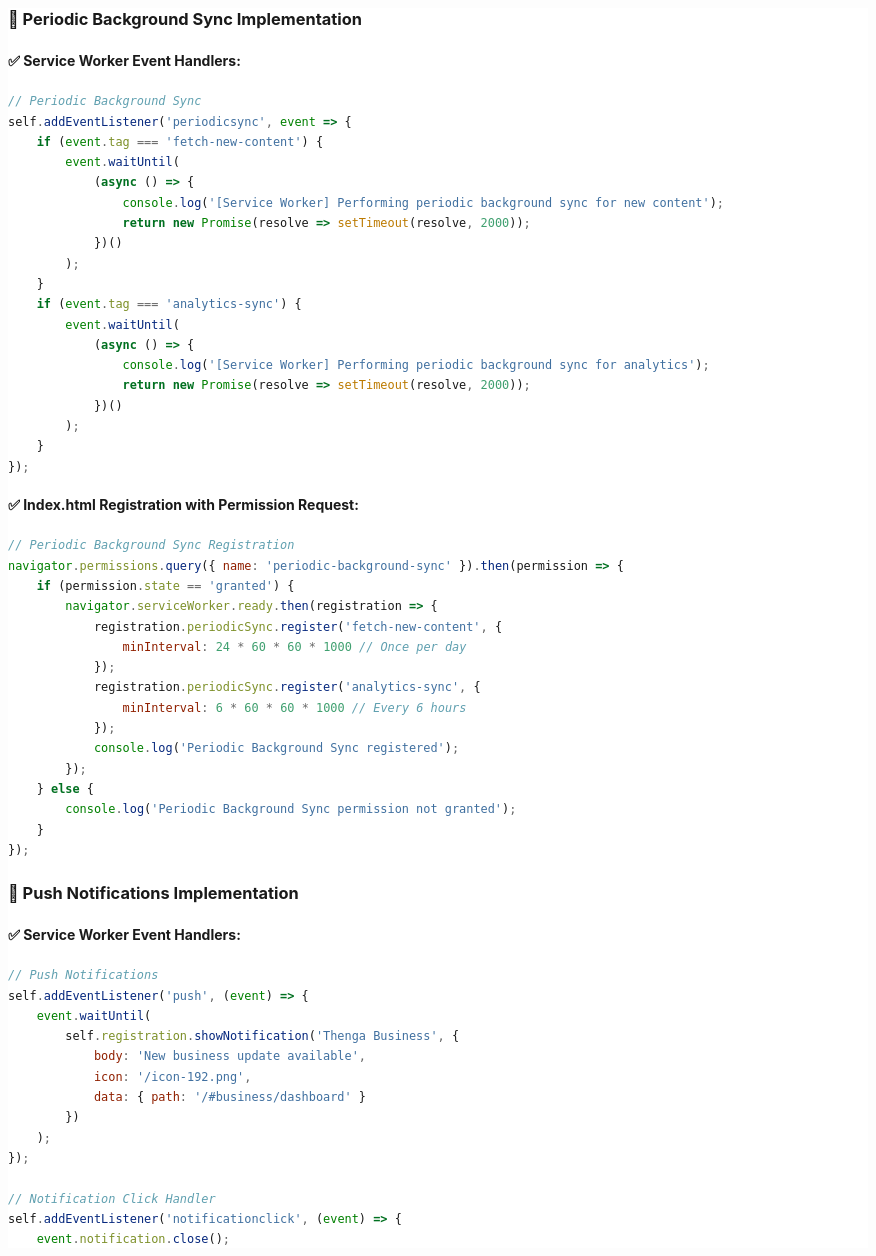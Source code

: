 ### **🔧 Periodic Background Sync Implementation**

#### **✅ Service Worker Event Handlers**:
```javascript
// Periodic Background Sync
self.addEventListener('periodicsync', event => {
    if (event.tag === 'fetch-new-content') {
        event.waitUntil(
            (async () => {
                console.log('[Service Worker] Performing periodic background sync for new content');
                return new Promise(resolve => setTimeout(resolve, 2000));
            })()
        );
    }
    if (event.tag === 'analytics-sync') {
        event.waitUntil(
            (async () => {
                console.log('[Service Worker] Performing periodic background sync for analytics');
                return new Promise(resolve => setTimeout(resolve, 2000));
            })()
        );
    }
});
```

#### **✅ Index.html Registration with Permission Request**:
```javascript
// Periodic Background Sync Registration
navigator.permissions.query({ name: 'periodic-background-sync' }).then(permission => {
    if (permission.state == 'granted') {
        navigator.serviceWorker.ready.then(registration => {
            registration.periodicSync.register('fetch-new-content', {
                minInterval: 24 * 60 * 60 * 1000 // Once per day
            });
            registration.periodicSync.register('analytics-sync', {
                minInterval: 6 * 60 * 60 * 1000 // Every 6 hours
            });
            console.log('Periodic Background Sync registered');
        });
    } else {
        console.log('Periodic Background Sync permission not granted');
    }
});
```

### **🔧 Push Notifications Implementation**

#### **✅ Service Worker Event Handlers**:
```javascript
// Push Notifications
self.addEventListener('push', (event) => {
    event.waitUntil(
        self.registration.showNotification('Thenga Business', {
            body: 'New business update available',
            icon: '/icon-192.png',
            data: { path: '/#business/dashboard' }
        })
    );
});

// Notification Click Handler
self.addEventListener('notificationclick', (event) => {
    event.notification.close();
```